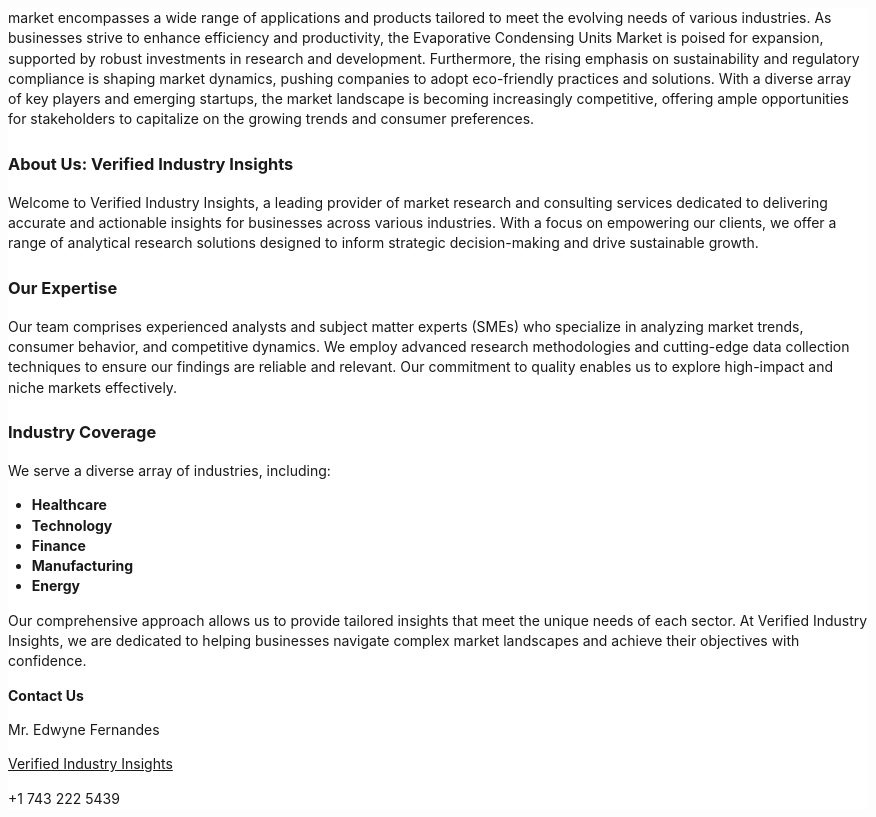 market encompasses a wide range of applications and products tailored to meet the evolving needs of various industries. As businesses strive to enhance efficiency and productivity, the Evaporative Condensing Units Market is poised for expansion, supported by robust investments in research and development. Furthermore, the rising emphasis on sustainability and regulatory compliance is shaping market dynamics, pushing companies to adopt eco-friendly practices and solutions. With a diverse array of key players and emerging startups, the market landscape is becoming increasingly competitive, offering ample opportunities for stakeholders to capitalize on the growing trends and consumer preferences.</p><h3>About Us: Verified Industry Insights</h3><p>Welcome to Verified Industry Insights, a leading provider of market research and consulting services dedicated to delivering accurate and actionable insights for businesses across various industries. With a focus on empowering our clients, we offer a range of analytical research solutions designed to inform strategic decision-making and drive sustainable growth.</p><h3>Our Expertise</h3><p>Our team comprises experienced analysts and subject matter experts (SMEs) who specialize in analyzing market trends, consumer behavior, and competitive dynamics. We employ advanced research methodologies and cutting-edge data collection techniques to ensure our findings are reliable and relevant. Our commitment to quality enables us to explore high-impact and niche markets effectively.</p><h3>Industry Coverage</h3><p>We serve a diverse array of industries, including:</p><ul><li><strong>Healthcare</strong></li><li><strong>Technology</strong></li><li><strong>Finance</strong></li><li><strong>Manufacturing</strong></li><li><strong>Energy</strong></li></ul><p>Our comprehensive approach allows us to provide tailored insights that meet the unique needs of each sector. At Verified Industry Insights, we are dedicated to helping businesses navigate complex market landscapes and achieve their objectives with confidence.</p><p><strong>Contact Us</strong></p><p>Mr. Edwyne Fernandes</p><p><a href="https://www.verifiedindustryinsights.com/">Verified Industry Insights</a></p><p>+1 743 222 5439</p>
